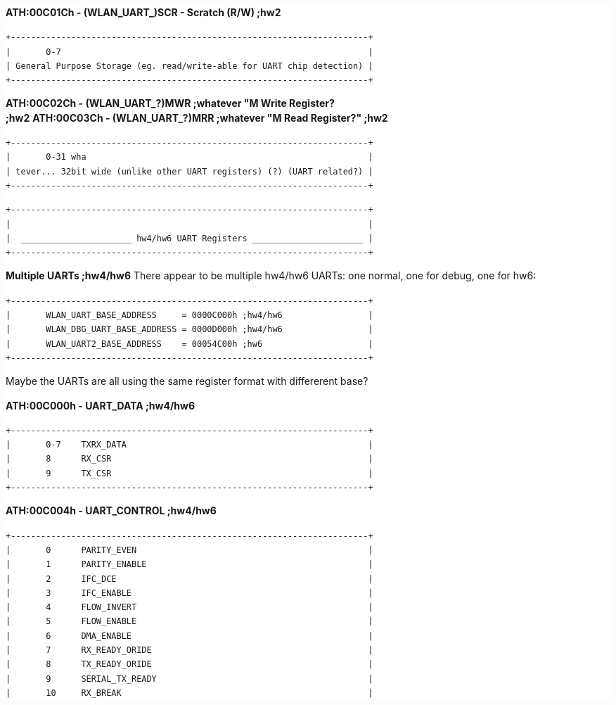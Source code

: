 
**ATH:00C01Ch - (WLAN_UART\_)SCR - Scratch (R/W) ;hw2**

```
+-----------------------------------------------------------------------+
|       0-7                                                             |
| General Purpose Storage (eg. read/write-able for UART chip detection) |
+-----------------------------------------------------------------------+
```


**ATH:00C02Ch - (WLAN_UART\_?)MWR ;whatever \"M Write Register?\
;hw2**
**ATH:00C03Ch - (WLAN_UART\_?)MRR ;whatever \"M Read Register?\" ;hw2**

```
+-----------------------------------------------------------------------+
|       0-31 wha                                                        |
| tever... 32bit wide (unlike other UART registers) (?) (UART related?) |
+-----------------------------------------------------------------------+
```



```
+-----------------------------------------------------------------------+
|                                                                       |
|  ______________________ hw4/hw6 UART Registers ______________________ |
+-----------------------------------------------------------------------+
```


**Multiple UARTs ;hw4/hw6**
There appear to be multiple hw4/hw6 UARTs: one normal, one for debug,
one for hw6:

```
+-----------------------------------------------------------------------+
|       WLAN_UART_BASE_ADDRESS     = 0000C000h ;hw4/hw6                 |
|       WLAN_DBG_UART_BASE_ADDRESS = 0000D000h ;hw4/hw6                 |
|       WLAN_UART2_BASE_ADDRESS    = 00054C00h ;hw6                     |
+-----------------------------------------------------------------------+
```

Maybe the UARTs are all using the same register format with differerent
base?

**ATH:00C000h - UART_DATA ;hw4/hw6**

```
+-----------------------------------------------------------------------+
|       0-7    TXRX_DATA                                                |
|       8      RX_CSR                                                   |
|       9      TX_CSR                                                   |
+-----------------------------------------------------------------------+
```


**ATH:00C004h - UART_CONTROL ;hw4/hw6**

```
+-----------------------------------------------------------------------+
|       0      PARITY_EVEN                                              |
|       1      PARITY_ENABLE                                            |
|       2      IFC_DCE                                                  |
|       3      IFC_ENABLE                                               |
|       4      FLOW_INVERT                                              |
|       5      FLOW_ENABLE                                              |
|       6      DMA_ENABLE                                               |
|       7      RX_READY_ORIDE                                           |
|       8      TX_READY_ORIDE                                           |
|       9      SERIAL_TX_READY                                          |
|       10     RX_BREAK                                                 |
```